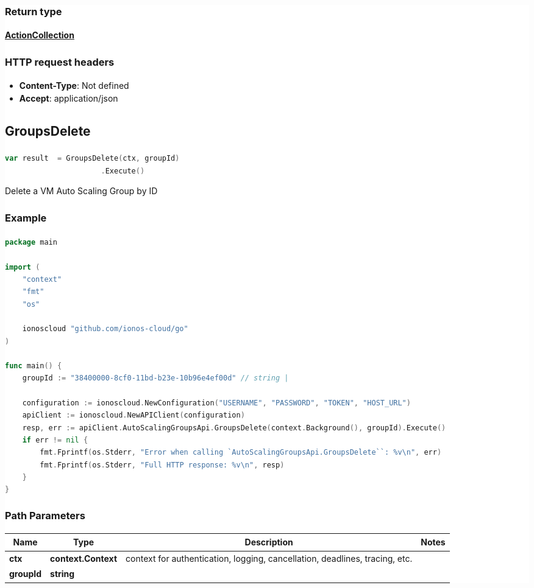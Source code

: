 ### Return type

[**ActionCollection**](../models/ActionCollection.md)

### HTTP request headers

- **Content-Type**: Not defined
- **Accept**: application/json



## GroupsDelete

```go
var result  = GroupsDelete(ctx, groupId)
                      .Execute()
```

Delete a VM Auto Scaling Group by ID



### Example

```go
package main

import (
    "context"
    "fmt"
    "os"

    ionoscloud "github.com/ionos-cloud/go"
)

func main() {
    groupId := "38400000-8cf0-11bd-b23e-10b96e4ef00d" // string | 

    configuration := ionoscloud.NewConfiguration("USERNAME", "PASSWORD", "TOKEN", "HOST_URL")
    apiClient := ionoscloud.NewAPIClient(configuration)
    resp, err := apiClient.AutoScalingGroupsApi.GroupsDelete(context.Background(), groupId).Execute()
    if err != nil {
        fmt.Fprintf(os.Stderr, "Error when calling `AutoScalingGroupsApi.GroupsDelete``: %v\n", err)
        fmt.Fprintf(os.Stderr, "Full HTTP response: %v\n", resp)
    }
}
```

### Path Parameters


|Name | Type | Description  | Notes|
|------------- | ------------- | ------------- | -------------|
|**ctx** | **context.Context** | context for authentication, logging, cancellation, deadlines, tracing, etc.|
|**groupId** | **string** |  | |
